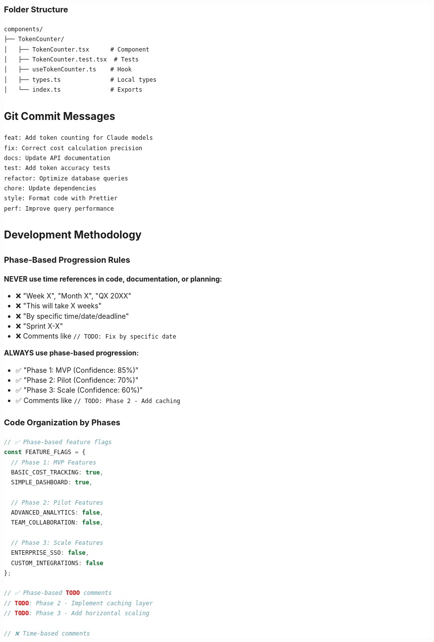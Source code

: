 ### Folder Structure
```
components/
├── TokenCounter/
│   ├── TokenCounter.tsx      # Component
│   ├── TokenCounter.test.tsx  # Tests
│   ├── useTokenCounter.ts    # Hook
│   ├── types.ts              # Local types
│   └── index.ts              # Exports
```

## Git Commit Messages

```bash
feat: Add token counting for Claude models
fix: Correct cost calculation precision
docs: Update API documentation
test: Add token accuracy tests
refactor: Optimize database queries
chore: Update dependencies
style: Format code with Prettier
perf: Improve query performance
```

## Development Methodology

### Phase-Based Progression Rules

**NEVER use time references in code, documentation, or planning:**
- ❌ "Week X", "Month X", "QX 20XX"
- ❌ "This will take X weeks"
- ❌ "By specific time/date/deadline"
- ❌ "Sprint X-X"
- ❌ Comments like `// TODO: Fix by specific date`

**ALWAYS use phase-based progression:**
- ✅ "Phase 1: MVP (Confidence: 85%)"
- ✅ "Phase 2: Pilot (Confidence: 70%)"
- ✅ "Phase 3: Scale (Confidence: 60%)"
- ✅ Comments like `// TODO: Phase 2 - Add caching`

### Code Organization by Phases

```typescript
// ✅ Phase-based feature flags
const FEATURE_FLAGS = {
  // Phase 1: MVP Features
  BASIC_COST_TRACKING: true,
  SIMPLE_DASHBOARD: true,
  
  // Phase 2: Pilot Features
  ADVANCED_ANALYTICS: false,
  TEAM_COLLABORATION: false,
  
  // Phase 3: Scale Features
  ENTERPRISE_SSO: false,
  CUSTOM_INTEGRATIONS: false
};

// ✅ Phase-based TODO comments
// TODO: Phase 2 - Implement caching layer
// TODO: Phase 3 - Add horizontal scaling

// ❌ Time-based comments
```